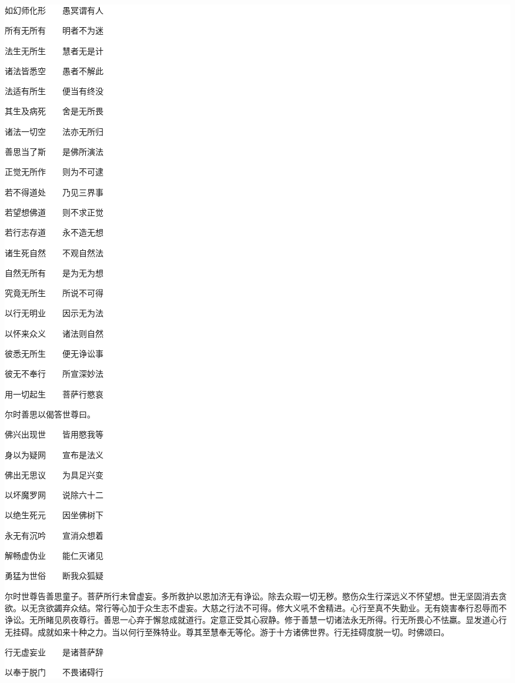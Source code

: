 如幻师化形　　愚冥谓有人  

所有无所有　　明者不为迷  

法生无所生　　慧者无是计  

诸法皆悉空　　愚者不解此  

法适有所生　　便当有终没  

其生及病死　　舍是无所畏  

诸法一切空　　法亦无所归  

善思当了斯　　是佛所演法  

正觉无所作　　则为不可逮  

若不得道处　　乃见三界事  

若望想佛道　　则不求正觉  

若行志存道　　永不造无想  

诸生死自然　　不观自然法  

自然无所有　　是为无为想  

究竟无所生　　所说不可得  

以行无明业　　因示无为法  

以怀来众义　　诸法则自然  

彼悉无所生　　便无诤讼事  

彼无不奉行　　所宣深妙法  

用一切起生　　菩萨行愍哀  

尔时善思以偈答世尊曰。  

佛兴出现世　　皆用愍我等  

身以为疑网　　宣布是法义  

佛出无思议　　为具足兴变  

以坏魔罗网　　说除六十二  

以绝生死元　　因坐佛树下  

永无有沉吟　　宣消众想着  

解畅虚伪业　　能仁灭诸见  

勇猛为世俗　　断我众狐疑  

尔时世尊告善思童子。菩萨所行未曾虚妄。多所救护以恩加济无有诤讼。除去众瑕一切无秽。愍伤众生行深远义不怀望想。世无坚固消去贪欲。以无贪欲蠲弃众结。常行等心加于众生志不虚妄。大慈之行法不可得。修大义吼不舍精进。心行至真不失勤业。无有娆害奉行忍辱而不诤讼。无所睹见夙夜尊行。善思一心弃于懈怠成就道行。定意正受其心寂静。修于善慧一切诸法永无所得。行无所畏心不怯羸。显发道心行无挂碍。成就如来十种之力。当以何行至殊特业。尊其至慧奉无等伦。游于十方诸佛世界。行无挂碍度脱一切。时佛颂曰。  

行无虚妄业　　是诸菩萨辞  

以奉于脱门　　不畏诸碍行  
